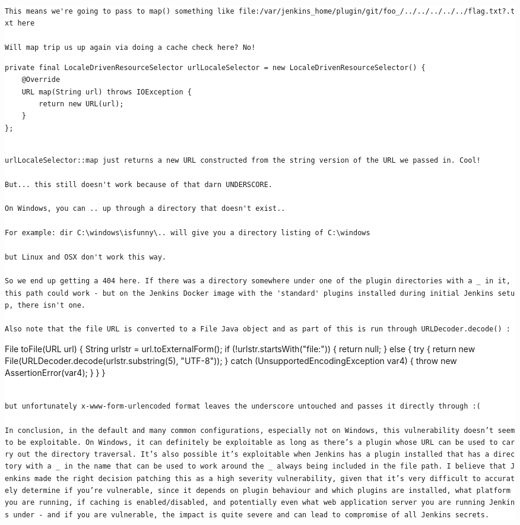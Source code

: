```
This means we're going to pass to map() something like file:/var/jenkins_home/plugin/git/foo_/../../../../../flag.txt?.txt here 

Will map trip us up again via doing a cache check here? No! 

```
    private final LocaleDrivenResourceSelector urlLocaleSelector = new LocaleDrivenResourceSelector() {
        @Override
        URL map(String url) throws IOException {
            return new URL(url);
        }
    };
```

urlLocaleSelector::map just returns a new URL constructed from the string version of the URL we passed in. Cool!

But... this still doesn't work because of that darn UNDERSCORE.

On Windows, you can .. up through a directory that doesn't exist.. 

For example: dir C:\windows\isfunny\.. will give you a directory listing of C:\windows

but Linux and OSX don't work this way. 

So we end up getting a 404 here. If there was a directory somewhere under one of the plugin directories with a _ in it, this path could work - but on the Jenkins Docker image with the 'standard' plugins installed during initial Jenkins setup, there isn't one.

Also note that the file URL is converted to a File Java object and as part of this is run through URLDecoder.decode() : 

```
File toFile(URL url) {
  String urlstr = url.toExternalForm();
  if (!urlstr.startsWith("file:")) {
    return null;
  } else {
    try {
      return new File(URLDecoder.decode(urlstr.substring(5), "UTF-8"));
    } catch (UnsupportedEncodingException var4) {
      throw new AssertionError(var4);
    }
  }
}
```

but unfortunately x-www-form-urlencoded format leaves the underscore untouched and passes it directly through :(

In conclusion, in the default and many common configurations, especially not on Windows, this vulnerability doesn’t seem to be exploitable. On Windows, it can definitely be exploitable as long as there’s a plugin whose URL can be used to carry out the directory traversal. It’s also possible it’s exploitable when Jenkins has a plugin installed that has a directory with a _ in the name that can be used to work around the _ always being included in the file path. I believe that Jenkins made the right decision patching this as a high severity vulnerability, given that it’s very difficult to accurately determine if you’re vulnerable, since it depends on plugin behaviour and which plugins are installed, what platform you are running, if caching is enabled/disabled, and potentially even what web application server you are running Jenkins under - and if you are vulnerable, the impact is quite severe and can lead to compromise of all Jenkins secrets. 

```